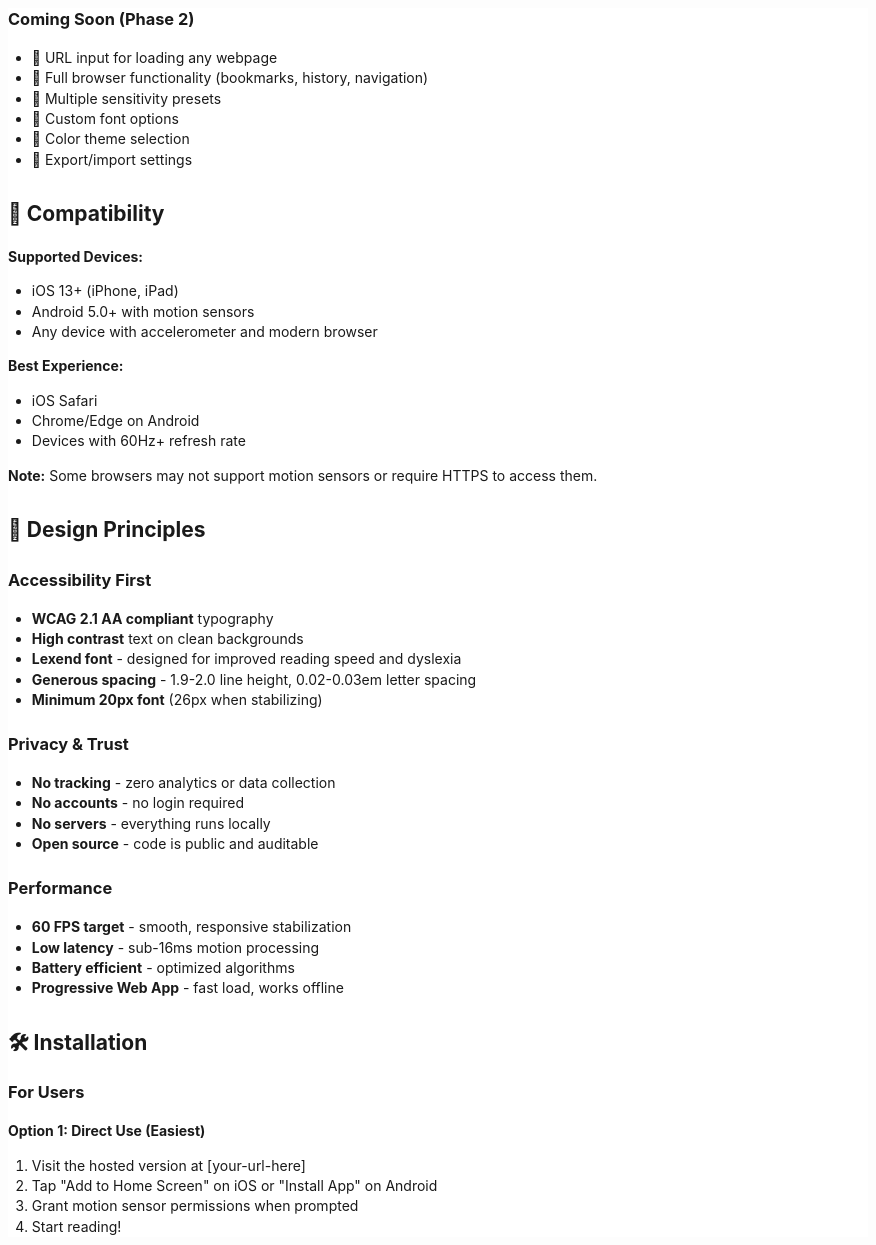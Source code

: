 ### Coming Soon (Phase 2)
- 🔄 URL input for loading any webpage
- 🔄 Full browser functionality (bookmarks, history, navigation)
- 🔄 Multiple sensitivity presets
- 🔄 Custom font options
- 🔄 Color theme selection
- 🔄 Export/import settings

## 📱 Compatibility

**Supported Devices:**
- iOS 13+ (iPhone, iPad)
- Android 5.0+ with motion sensors
- Any device with accelerometer and modern browser

**Best Experience:**
- iOS Safari
- Chrome/Edge on Android
- Devices with 60Hz+ refresh rate

**Note:** Some browsers may not support motion sensors or require HTTPS to access them.

## 🎨 Design Principles

### Accessibility First
- **WCAG 2.1 AA compliant** typography
- **High contrast** text on clean backgrounds
- **Lexend font** - designed for improved reading speed and dyslexia
- **Generous spacing** - 1.9-2.0 line height, 0.02-0.03em letter spacing
- **Minimum 20px font** (26px when stabilizing)

### Privacy & Trust
- **No tracking** - zero analytics or data collection
- **No accounts** - no login required
- **No servers** - everything runs locally
- **Open source** - code is public and auditable

### Performance
- **60 FPS target** - smooth, responsive stabilization
- **Low latency** - sub-16ms motion processing
- **Battery efficient** - optimized algorithms
- **Progressive Web App** - fast load, works offline

## 🛠️ Installation

### For Users

**Option 1: Direct Use (Easiest)**
1. Visit the hosted version at [your-url-here]
2. Tap "Add to Home Screen" on iOS or "Install App" on Android
3. Grant motion sensor permissions when prompted
4. Start reading!

